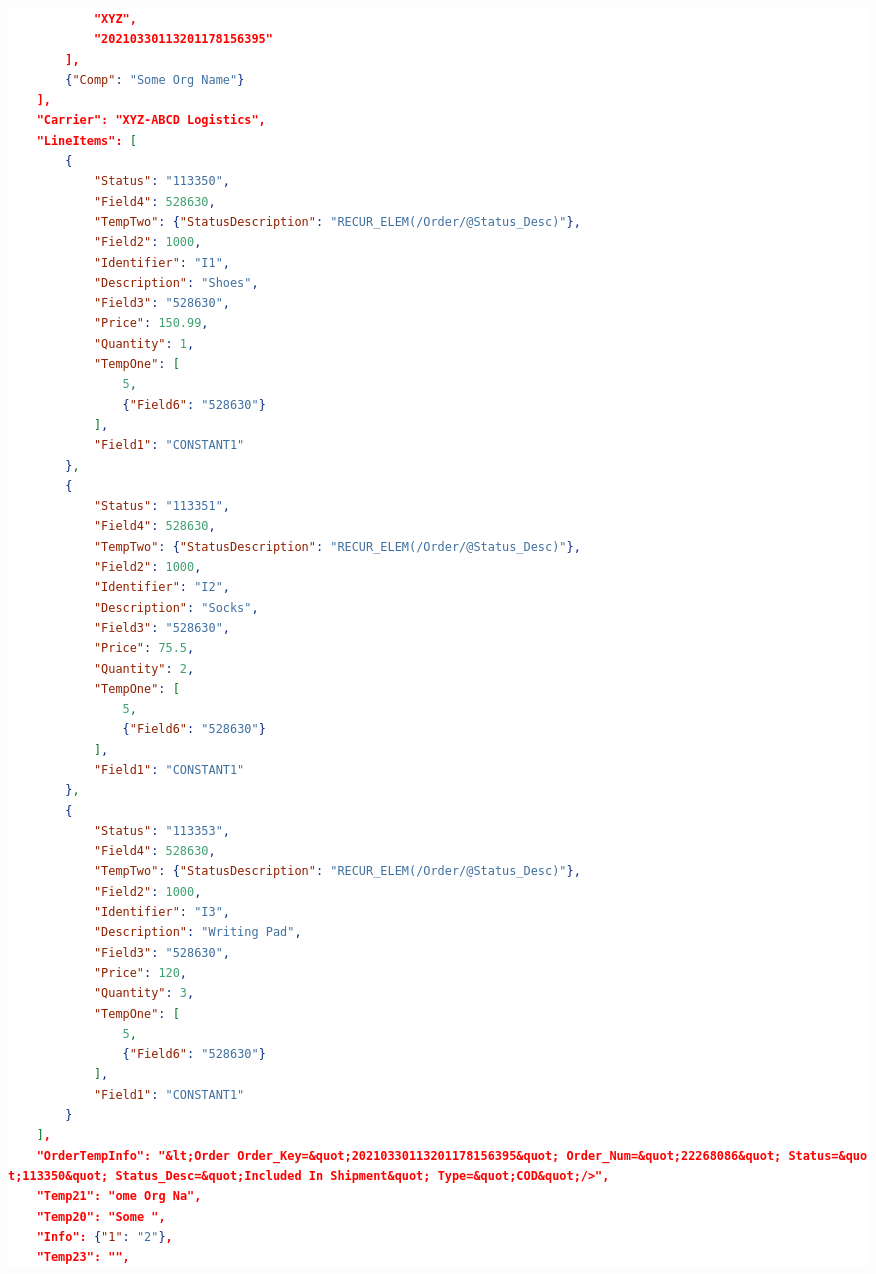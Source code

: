    ```json
               "XYZ",
               "20210330113201178156395"
           ],
           {"Comp": "Some Org Name"}
       ],
       "Carrier": "XYZ-ABCD Logistics",
       "LineItems": [
           {
               "Status": "113350",
               "Field4": 528630,
               "TempTwo": {"StatusDescription": "RECUR_ELEM(/Order/@Status_Desc)"},
               "Field2": 1000,
               "Identifier": "I1",
               "Description": "Shoes",
               "Field3": "528630",
               "Price": 150.99,
               "Quantity": 1,
               "TempOne": [
                   5,
                   {"Field6": "528630"}
               ],
               "Field1": "CONSTANT1"
           },
           {
               "Status": "113351",
               "Field4": 528630,
               "TempTwo": {"StatusDescription": "RECUR_ELEM(/Order/@Status_Desc)"},
               "Field2": 1000,
               "Identifier": "I2",
               "Description": "Socks",
               "Field3": "528630",
               "Price": 75.5,
               "Quantity": 2,
               "TempOne": [
                   5,
                   {"Field6": "528630"}
               ],
               "Field1": "CONSTANT1"
           },
           {
               "Status": "113353",
               "Field4": 528630,
               "TempTwo": {"StatusDescription": "RECUR_ELEM(/Order/@Status_Desc)"},
               "Field2": 1000,
               "Identifier": "I3",
               "Description": "Writing Pad",
               "Field3": "528630",
               "Price": 120,
               "Quantity": 3,
               "TempOne": [
                   5,
                   {"Field6": "528630"}
               ],
               "Field1": "CONSTANT1"
           }
       ],
       "OrderTempInfo": "&lt;Order Order_Key=&quot;20210330113201178156395&quot; Order_Num=&quot;22268086&quot; Status=&quot;113350&quot; Status_Desc=&quot;Included In Shipment&quot; Type=&quot;COD&quot;/>",
       "Temp21": "ome Org Na",
       "Temp20": "Some ",
       "Info": {"1": "2"},
       "Temp23": "",
   ```